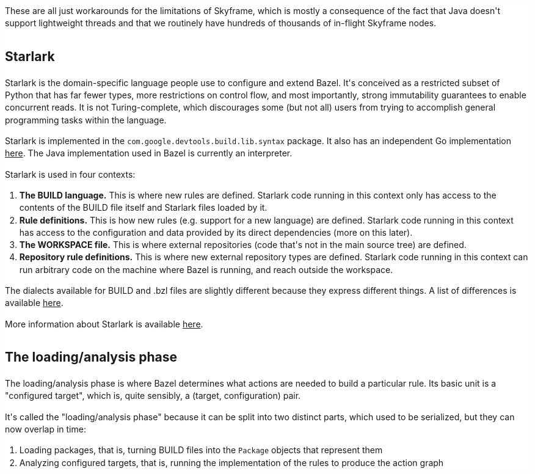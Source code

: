 These are all just workarounds for the limitations of Skyframe, which
is mostly a consequence of the fact that Java doesn't support lightweight
threads and that we routinely have hundreds of thousands of in-flight Skyframe
nodes.

## Starlark

Starlark is the domain-specific language people use to configure and extend
Bazel. It's conceived as a restricted subset of Python that has far fewer types,
more restrictions on control flow, and most importantly, strong immutability
guarantees to enable concurrent reads. It is not Turing-complete, which
discourages some (but not all) users from trying to accomplish general
programming tasks within the language.

Starlark is implemented in the `com.google.devtools.build.lib.syntax` package.
It also has an independent Go implementation
[here](https://github.com/google/starlark-go). The Java implementation used in
Bazel is currently an interpreter.

Starlark is used in four contexts:

1.  **The BUILD language.** This is where new rules are defined. Starlark code
    running in this context only has access to the contents of the BUILD file
    itself and Starlark files loaded by it.
2.  **Rule definitions.** This is how new rules (e.g. support for a new
    language) are defined. Starlark code running in this context has access to
    the configuration and data provided by its direct dependencies (more on this
    later).
3.  **The WORKSPACE file.** This is where external repositories (code that's not
    in the main source tree) are defined.
4.  **Repository rule definitions.** This is where new external repository types
    are defined. Starlark code running in this context can run arbitrary code on
    the machine where Bazel is running, and reach outside the workspace.

The dialects available for BUILD and .bzl files are slightly different because
they express different things. A list of differences is available
[here](https://docs.bazel.build/versions/main/skylark/language.html#differences-between-build-and-bzl-files).

More information about Starlark is available
[here](https://docs.bazel.build/versions/main/skylark/language.html).

## The loading/analysis phase

The loading/analysis phase is where Bazel determines what actions are needed to
build a particular rule. Its basic unit is a "configured target", which is,
quite sensibly, a (target, configuration) pair.

It's called the "loading/analysis phase" because it can be split into two
distinct parts, which used to be serialized, but they can now overlap in time:

1.  Loading packages, that is, turning BUILD files into the `Package` objects
    that represent them
2.  Analyzing configured targets, that is, running the implementation of the
    rules to produce the action graph
